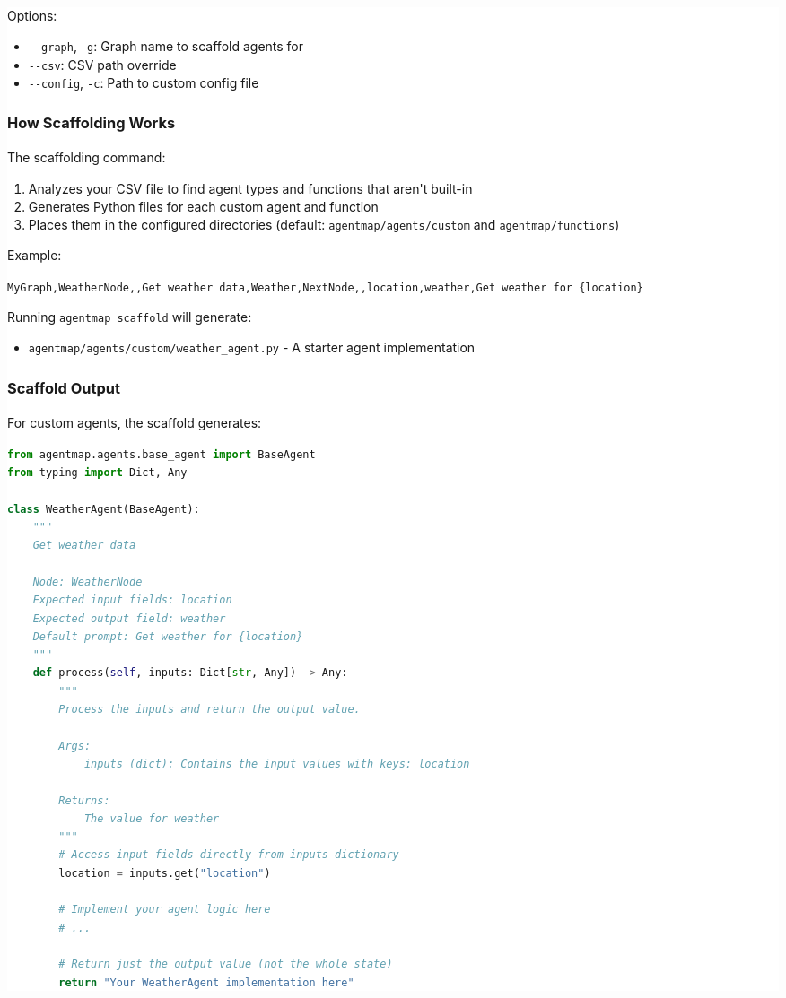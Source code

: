 Options:
- `--graph`, `-g`: Graph name to scaffold agents for
- `--csv`: CSV path override
- `--config`, `-c`: Path to custom config file

### How Scaffolding Works

The scaffolding command:
1. Analyzes your CSV file to find agent types and functions that aren't built-in
2. Generates Python files for each custom agent and function
3. Places them in the configured directories (default: `agentmap/agents/custom` and `agentmap/functions`)

Example:

```csv
MyGraph,WeatherNode,,Get weather data,Weather,NextNode,,location,weather,Get weather for {location}
```

Running `agentmap scaffold` will generate:
- `agentmap/agents/custom/weather_agent.py` - A starter agent implementation

### Scaffold Output

For custom agents, the scaffold generates:

```python
from agentmap.agents.base_agent import BaseAgent
from typing import Dict, Any

class WeatherAgent(BaseAgent):
    """
    Get weather data
    
    Node: WeatherNode
    Expected input fields: location
    Expected output field: weather
    Default prompt: Get weather for {location}
    """
    def process(self, inputs: Dict[str, Any]) -> Any:
        """
        Process the inputs and return the output value.
        
        Args:
            inputs (dict): Contains the input values with keys: location
            
        Returns:
            The value for weather
        """
        # Access input fields directly from inputs dictionary
        location = inputs.get("location")
        
        # Implement your agent logic here
        # ...
        
        # Return just the output value (not the whole state)
        return "Your WeatherAgent implementation here"
```
